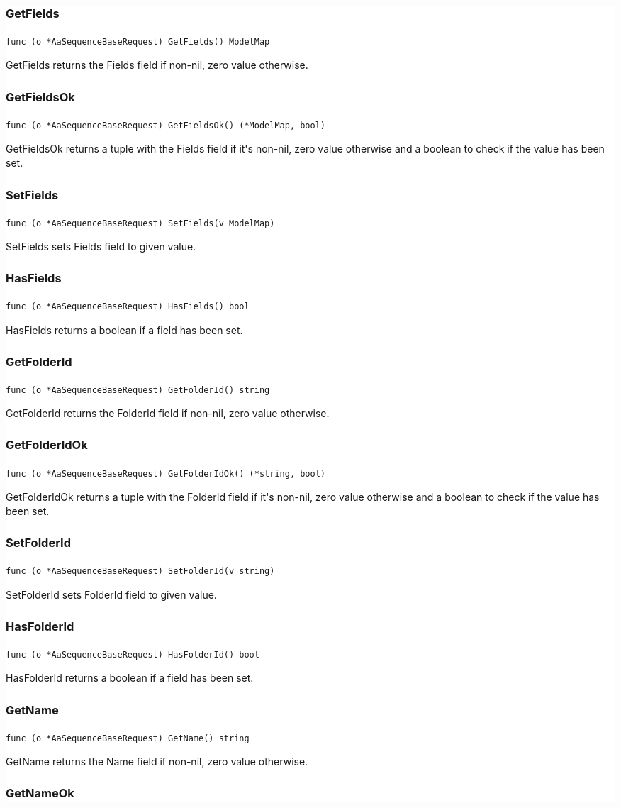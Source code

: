 ### GetFields

`func (o *AaSequenceBaseRequest) GetFields() ModelMap`

GetFields returns the Fields field if non-nil, zero value otherwise.

### GetFieldsOk

`func (o *AaSequenceBaseRequest) GetFieldsOk() (*ModelMap, bool)`

GetFieldsOk returns a tuple with the Fields field if it's non-nil, zero value otherwise
and a boolean to check if the value has been set.

### SetFields

`func (o *AaSequenceBaseRequest) SetFields(v ModelMap)`

SetFields sets Fields field to given value.

### HasFields

`func (o *AaSequenceBaseRequest) HasFields() bool`

HasFields returns a boolean if a field has been set.

### GetFolderId

`func (o *AaSequenceBaseRequest) GetFolderId() string`

GetFolderId returns the FolderId field if non-nil, zero value otherwise.

### GetFolderIdOk

`func (o *AaSequenceBaseRequest) GetFolderIdOk() (*string, bool)`

GetFolderIdOk returns a tuple with the FolderId field if it's non-nil, zero value otherwise
and a boolean to check if the value has been set.

### SetFolderId

`func (o *AaSequenceBaseRequest) SetFolderId(v string)`

SetFolderId sets FolderId field to given value.

### HasFolderId

`func (o *AaSequenceBaseRequest) HasFolderId() bool`

HasFolderId returns a boolean if a field has been set.

### GetName

`func (o *AaSequenceBaseRequest) GetName() string`

GetName returns the Name field if non-nil, zero value otherwise.

### GetNameOk
